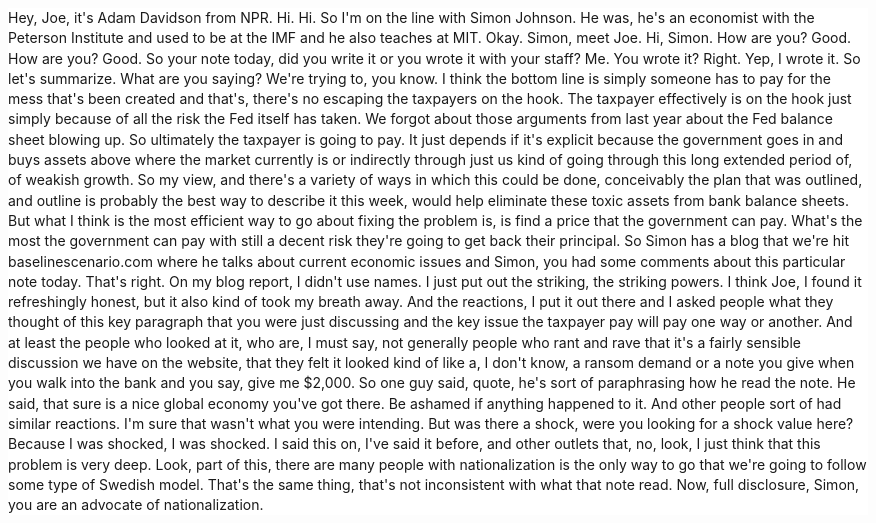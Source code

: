 Hey, Joe, it's Adam Davidson from NPR.
Hi.
Hi.
So I'm on the line with Simon Johnson.
He was, he's an economist with the Peterson Institute and used to be at the IMF and
he also teaches at MIT.
Okay.
Simon, meet Joe.
Hi, Simon.
How are you?
Good.
How are you?
Good.
So your note today, did you write it or you wrote it with your staff?
Me.
You wrote it?
Right.
Yep, I wrote it.
So let's summarize.
What are you saying?
We're trying to, you know.
I think the bottom line is simply someone has to pay for the mess that's been created
and that's, there's no escaping the taxpayers on the hook.
The taxpayer effectively is on the hook just simply because of all the risk the Fed
itself has taken.
We forgot about those arguments from last year about the Fed balance sheet blowing
up.
So ultimately the taxpayer is going to pay.
It just depends if it's explicit because the government goes in and buys assets above
where the market currently is or indirectly through just us kind of going through this
long extended period of, of weakish growth.
So my view, and there's a variety of ways in which this could be done, conceivably
the plan that was outlined, and outline is probably the best way to describe it
this week, would help eliminate these toxic assets from bank balance sheets.
But what I think is the most efficient way to go about fixing the problem is, is find
a price that the government can pay.
What's the most the government can pay with still a decent risk they're going to get
back their principal.
So Simon has a blog that we're hit baselinescenario.com where he talks about current economic
issues and Simon, you had some comments about this particular note today.
That's right.
On my blog report, I didn't use names.
I just put out the striking, the striking powers.
I think Joe, I found it refreshingly honest, but it also kind of took my breath away.
And the reactions, I put it out there and I asked people what they thought of this
key paragraph that you were just discussing and the key issue the taxpayer pay will
pay one way or another.
And at least the people who looked at it, who are, I must say, not generally
people who rant and rave that it's a fairly sensible discussion we have on the
website, that they felt it looked kind of like a, I don't know, a ransom demand or
a note you give when you walk into the bank and you say, give me $2,000.
So one guy said, quote, he's sort of paraphrasing how he read the note.
He said, that sure is a nice global economy you've got there.
Be ashamed if anything happened to it.
And other people sort of had similar reactions.
I'm sure that wasn't what you were intending.
But was there a shock, were you looking for a shock value here?
Because I was shocked, I was shocked.
I said this on, I've said it before, and other outlets that, no, look,
I just think that this problem is very deep.
Look, part of this, there are many people with nationalization is the only
way to go that we're going to follow some type of Swedish model.
That's the same thing, that's not inconsistent with what that note read.
Now, full disclosure, Simon, you are an advocate of nationalization.
